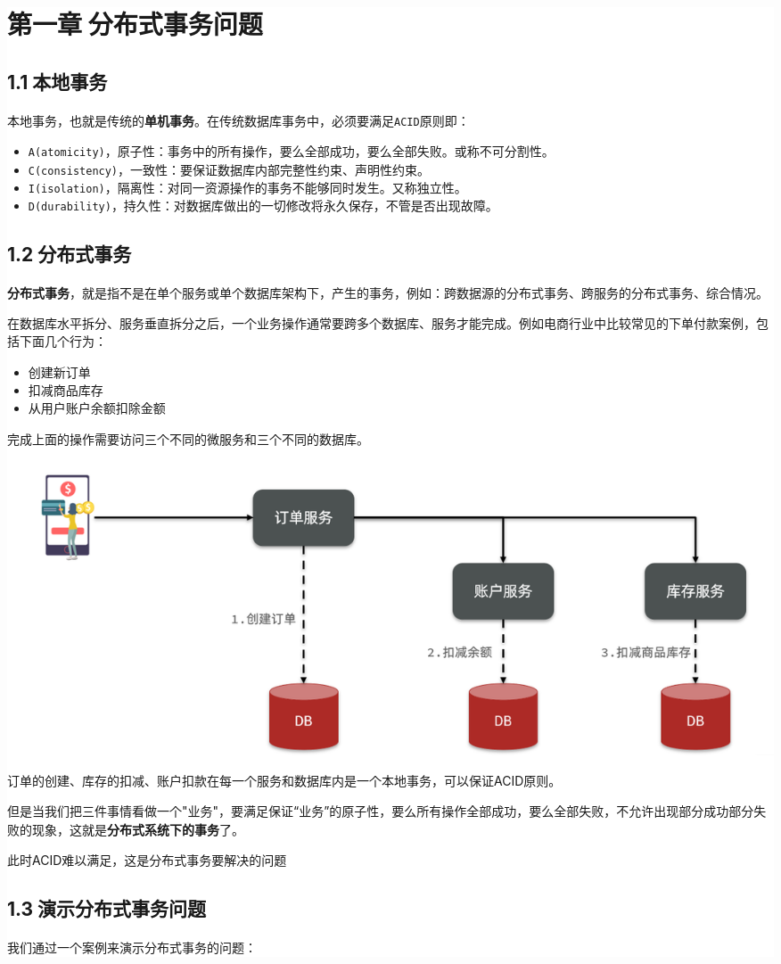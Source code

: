 # 第一章 分布式事务问题

## 1.1 本地事务

本地事务，也就是传统的**单机事务**。在传统数据库事务中，必须要满足`ACID`原则即：

* `A(atomicity)`，原子性：事务中的所有操作，要么全部成功，要么全部失败。或称不可分割性。
* `C(consistency)`，一致性：要保证数据库内部完整性约束、声明性约束。
* `I(isolation)`，隔离性：对同一资源操作的事务不能够同时发生。又称独立性。
* `D(durability)`，持久性：对数据库做出的一切修改将永久保存，不管是否出现故障。

## 1.2 分布式事务

**分布式事务**，就是指不是在单个服务或单个数据库架构下，产生的事务，例如：跨数据源的分布式事务、跨服务的分布式事务、综合情况。

在数据库水平拆分、服务垂直拆分之后，一个业务操作通常要跨多个数据库、服务才能完成。例如电商行业中比较常见的下单付款案例，包括下面几个行为：

- 创建新订单
- 扣减商品库存
- 从用户账户余额扣除金额

完成上面的操作需要访问三个不同的微服务和三个不同的数据库。

![](..\图片\6-09【分布式事务】/image-20210724165338958.png)



订单的创建、库存的扣减、账户扣款在每一个服务和数据库内是一个本地事务，可以保证ACID原则。

但是当我们把三件事情看做一个"业务"，要满足保证“业务”的原子性，要么所有操作全部成功，要么全部失败，不允许出现部分成功部分失败的现象，这就是**分布式系统下的事务**了。

此时ACID难以满足，这是分布式事务要解决的问题

## 1.3 演示分布式事务问题

我们通过一个案例来演示分布式事务的问题：
